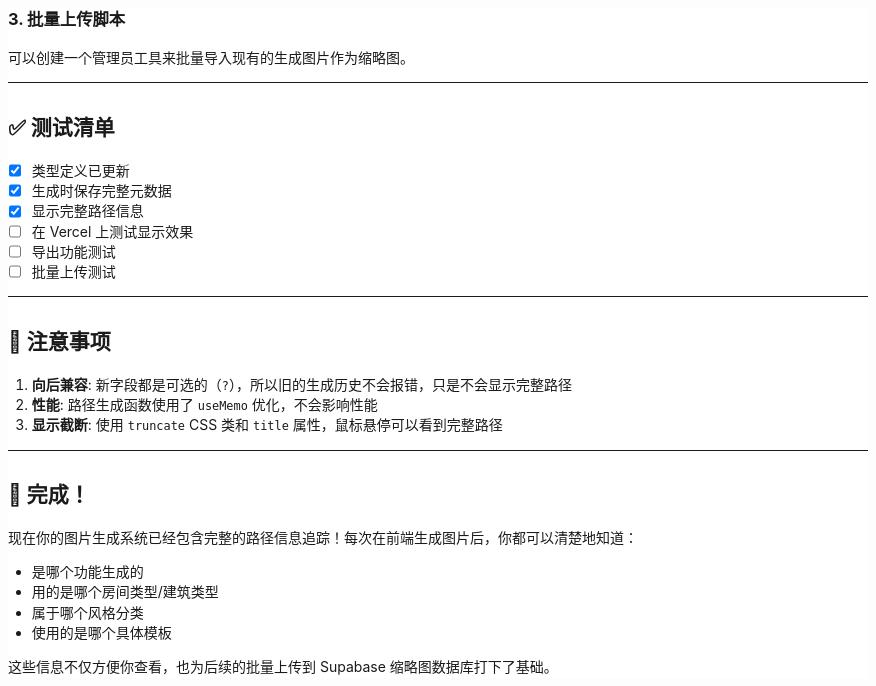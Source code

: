 ### 3. 批量上传脚本
可以创建一个管理员工具来批量导入现有的生成图片作为缩略图。

---

## ✅ 测试清单

- [x] 类型定义已更新
- [x] 生成时保存完整元数据
- [x] 显示完整路径信息
- [ ] 在 Vercel 上测试显示效果
- [ ] 导出功能测试
- [ ] 批量上传测试

---

## 📝 注意事项

1. **向后兼容**: 新字段都是可选的（`?`），所以旧的生成历史不会报错，只是不会显示完整路径
2. **性能**: 路径生成函数使用了 `useMemo` 优化，不会影响性能
3. **显示截断**: 使用 `truncate` CSS 类和 `title` 属性，鼠标悬停可以看到完整路径

---

## 🎉 完成！

现在你的图片生成系统已经包含完整的路径信息追踪！每次在前端生成图片后，你都可以清楚地知道：
- 是哪个功能生成的
- 用的是哪个房间类型/建筑类型
- 属于哪个风格分类
- 使用的是哪个具体模板

这些信息不仅方便你查看，也为后续的批量上传到 Supabase 缩略图数据库打下了基础。

